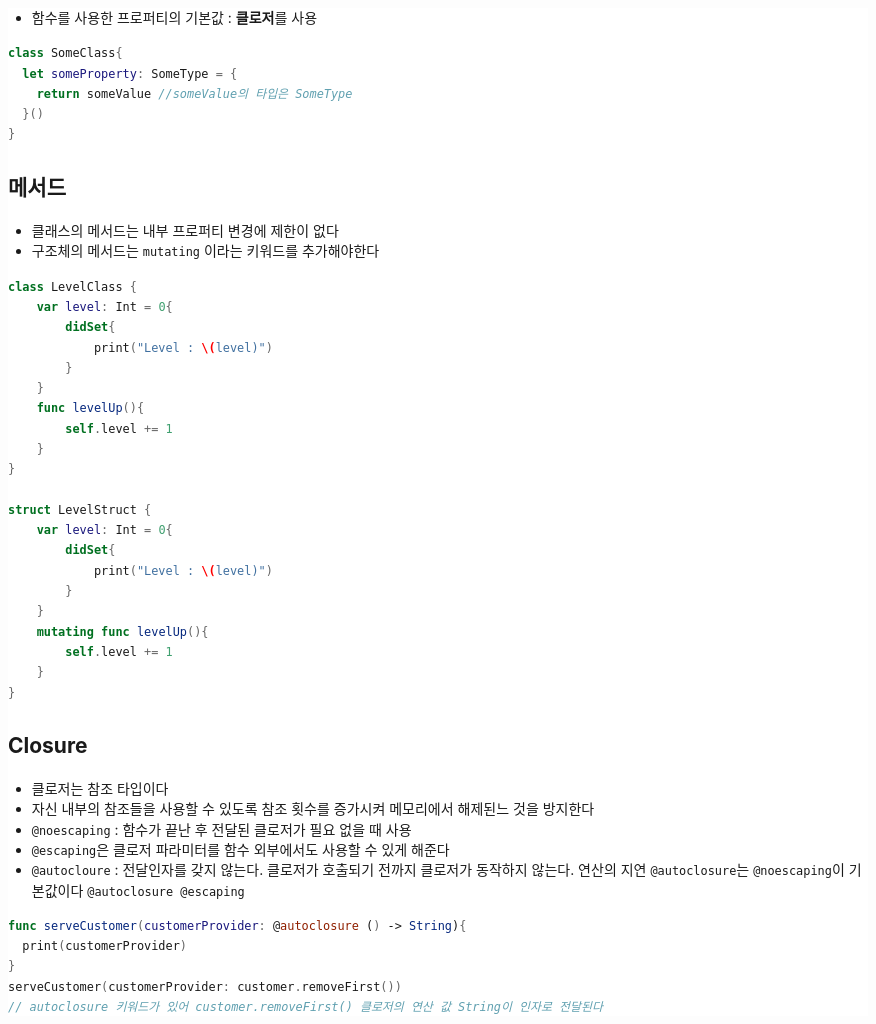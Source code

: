 - 함수를 사용한 프로퍼티의 기본값 : **클로저**를 사용

```Swift
class SomeClass{
  let someProperty: SomeType = {
    return someValue //someValue의 타입은 SomeType
  }()
}
```

## 메서드

- 클래스의 메서드는 내부 프로퍼티 변경에 제한이 없다
- 구조체의 메서드는 `mutating` 이라는 키워드를 추가해야한다

```swift
class LevelClass {
    var level: Int = 0{
        didSet{
            print("Level : \(level)")
        }
    }
    func levelUp(){
        self.level += 1
    }
}

struct LevelStruct {
    var level: Int = 0{
        didSet{
            print("Level : \(level)")
        }
    }
    mutating func levelUp(){
        self.level += 1
    }
}
```

## Closure

- 클로저는 참조 타입이다
- 자신 내부의 참조들을 사용할 수 있도록 참조 횟수를 증가시켜 메모리에서 해제된느 것을 방지한다
- `@noescaping` : 함수가 끝난 후 전달된 클로저가 필요 없을 때 사용
- `@escaping`은 클로저 파라미터를 함수 외부에서도 사용할 수 있게 해준다
- `@autocloure` : 전달인자를 갖지 않는다. 클로저가 호출되기 전까지 클로저가 동작하지 않는다. 연산의 지연
  `@autoclosure`는 `@noescaping`이 기본값이다
  `@autoclosure @escaping`

```swift
func serveCustomer(customerProvider: @autoclosure () -> String){
  print(customerProvider)
}
serveCustomer(customerProvider: customer.removeFirst())
// autoclosure 키워드가 있어 customer.removeFirst() 클로저의 연산 값 String이 인자로 전달된다
```
